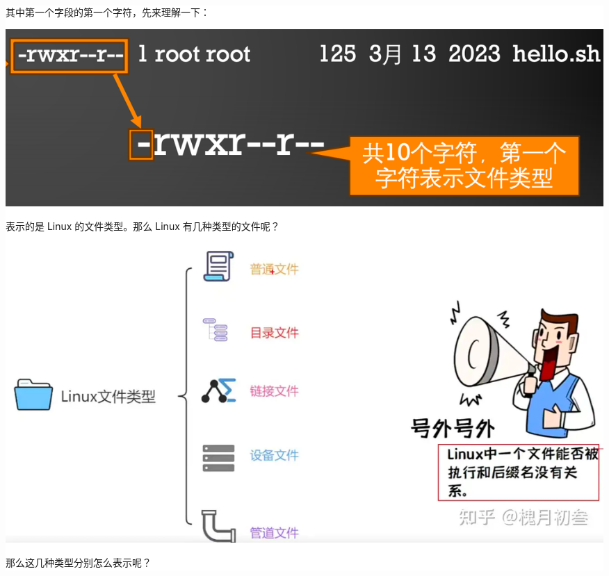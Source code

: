 其中第一个字段的第一个字符，先来理解一下：

![image-20250312140818953](./image-20250312140818953.png)

表示的是 Linux 的文件类型。那么 Linux 有几种类型的文件呢？

![image-20250312140904558](./image-20250312140904558.png)

那么这几种类型分别怎么表示呢？
